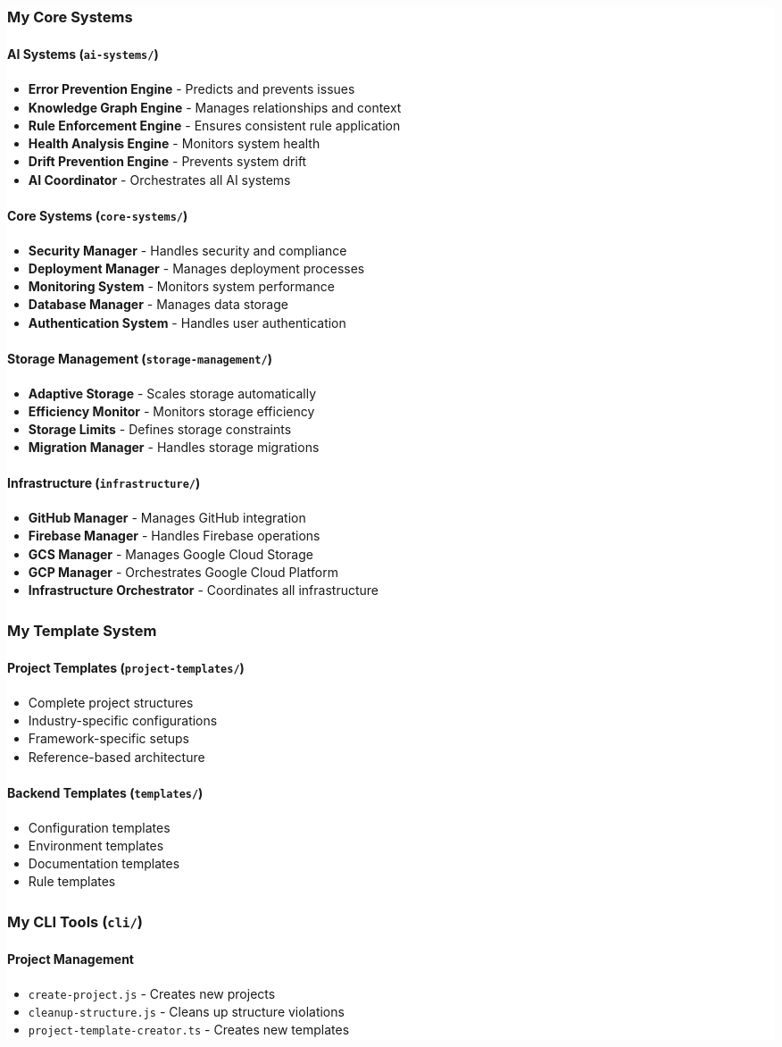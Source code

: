 ### **My Core Systems**

#### **AI Systems (`ai-systems/`)**
- **Error Prevention Engine** - Predicts and prevents issues
- **Knowledge Graph Engine** - Manages relationships and context
- **Rule Enforcement Engine** - Ensures consistent rule application
- **Health Analysis Engine** - Monitors system health
- **Drift Prevention Engine** - Prevents system drift
- **AI Coordinator** - Orchestrates all AI systems

#### **Core Systems (`core-systems/`)**
- **Security Manager** - Handles security and compliance
- **Deployment Manager** - Manages deployment processes
- **Monitoring System** - Monitors system performance
- **Database Manager** - Manages data storage
- **Authentication System** - Handles user authentication

#### **Storage Management (`storage-management/`)**
- **Adaptive Storage** - Scales storage automatically
- **Efficiency Monitor** - Monitors storage efficiency
- **Storage Limits** - Defines storage constraints
- **Migration Manager** - Handles storage migrations

#### **Infrastructure (`infrastructure/`)**
- **GitHub Manager** - Manages GitHub integration
- **Firebase Manager** - Handles Firebase operations
- **GCS Manager** - Manages Google Cloud Storage
- **GCP Manager** - Orchestrates Google Cloud Platform
- **Infrastructure Orchestrator** - Coordinates all infrastructure

### **My Template System**

#### **Project Templates (`project-templates/`)**
- Complete project structures
- Industry-specific configurations
- Framework-specific setups
- Reference-based architecture

#### **Backend Templates (`templates/`)**
- Configuration templates
- Environment templates
- Documentation templates
- Rule templates

### **My CLI Tools (`cli/`)**

#### **Project Management**
- `create-project.js` - Creates new projects
- `cleanup-structure.js` - Cleans up structure violations
- `project-template-creator.ts` - Creates new templates
